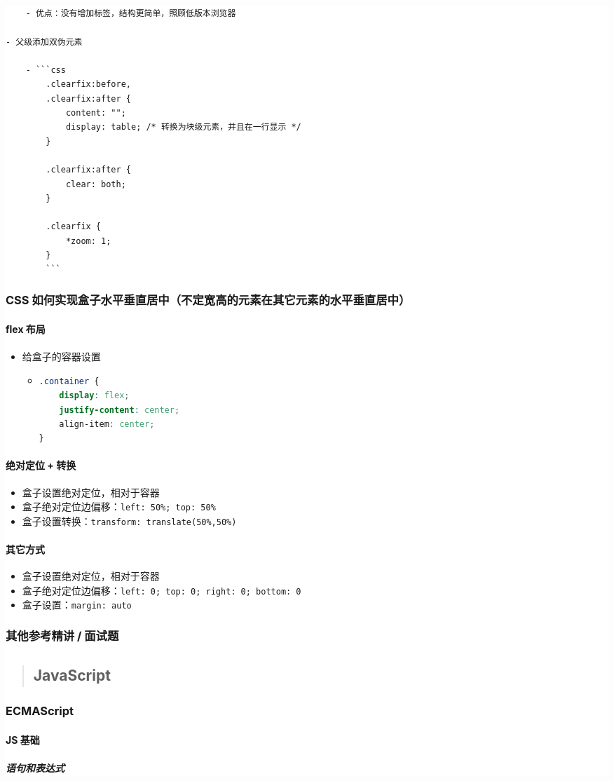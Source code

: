        - 优点：没有增加标签，结构更简单，照顾低版本浏览器

    - 父级添加双伪元素

        - ```css
            .clearfix:before,
            .clearfix:after {
                content: "";
                display: table; /* 转换为块级元素，并且在一行显示 */
            }
            
            .clearfix:after {
                clear: both;
            }
            
            .clearfix {
                *zoom: 1;
            }
            ```


### CSS 如何实现盒子水平垂直居中（不定宽高的元素在其它元素的水平垂直居中）

#### flex 布局

- 给盒子的容器设置

  - ```css
    .container {
        display: flex;
        justify-content: center;
    	align-item: center;
    }
    ```

#### 绝对定位 + 转换

- 盒子设置绝对定位，相对于容器
- 盒子绝对定位边偏移：`left: 50%; top: 50%`
- 盒子设置转换：`transform: translate(50%,50%)`

#### 其它方式

- 盒子设置绝对定位，相对于容器
- 盒子绝对定位边偏移：`left: 0; top: 0; right: 0; bottom: 0`
- 盒子设置：`margin: auto`

### 其他参考精讲 / 面试题

> ## JavaScript

### ECMAScript

#### JS 基础
##### 语句和表达式
